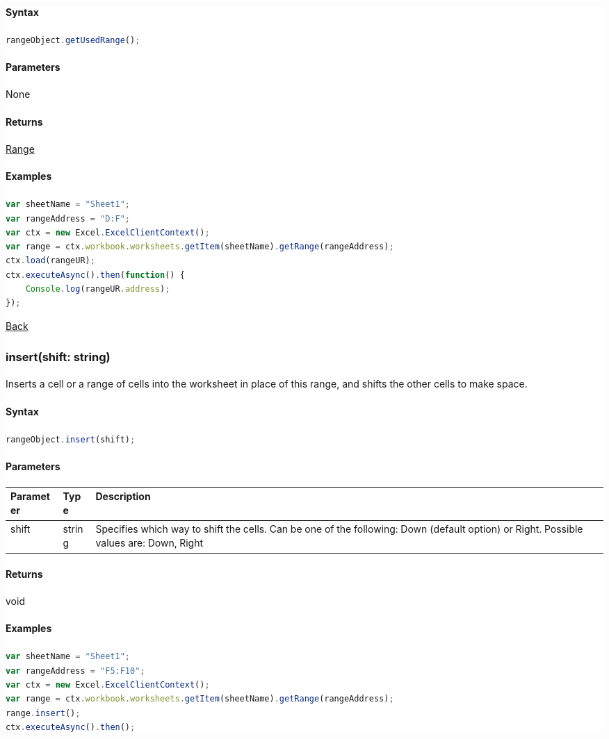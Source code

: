 #### Syntax
```js
rangeObject.getUsedRange();
```

#### Parameters
None

#### Returns
[Range](range.md)

#### Examples

```js
var sheetName = "Sheet1";
var rangeAddress = "D:F";
var ctx = new Excel.ExcelClientContext();
var range = ctx.workbook.worksheets.getItem(sheetName).getRange(rangeAddress);
ctx.load(rangeUR);
ctx.executeAsync().then(function() {
	Console.log(rangeUR.address);
});
```


[Back](#methods)

### insert(shift: string)
Inserts a cell or a range of cells into the worksheet in place of this range, and shifts the other cells to make space.

#### Syntax
```js
rangeObject.insert(shift);
```

#### Parameters
| Parameter       | Type    |Description|
|:---------------|:--------|:----------|
|shift|string|Specifies which way to shift the cells. Can be one of the following: Down (default option) or Right.  Possible values are: Down, Right|

#### Returns
void

#### Examples

```js
var sheetName = "Sheet1";
var rangeAddress = "F5:F10";
var ctx = new Excel.ExcelClientContext();
var range = ctx.workbook.worksheets.getItem(sheetName).getRange(rangeAddress);
range.insert();
ctx.executeAsync().then();
```
